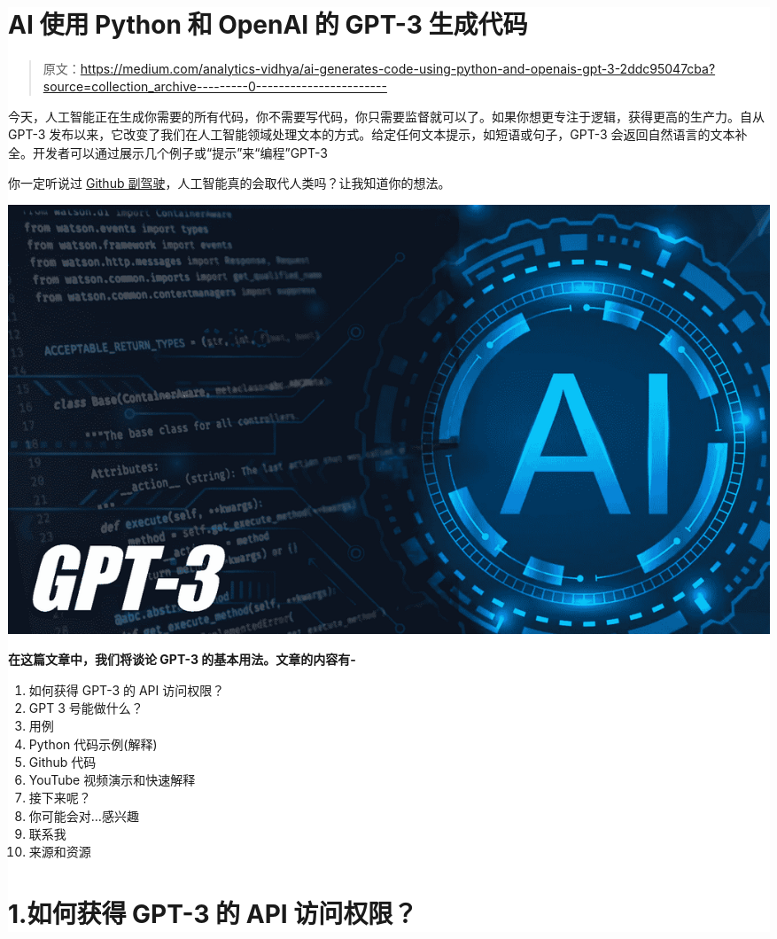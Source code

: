 # AI 使用 Python 和 OpenAI 的 GPT-3 生成代码

> 原文：<https://medium.com/analytics-vidhya/ai-generates-code-using-python-and-openais-gpt-3-2ddc95047cba?source=collection_archive---------0----------------------->

今天，人工智能正在生成你需要的所有代码，你不需要写代码，你只需要监督就可以了。如果你想更专注于逻辑，获得更高的生产力。自从 GPT-3 发布以来，它改变了我们在人工智能领域处理文本的方式。给定任何文本提示，如短语或句子，GPT-3 会返回自然语言的文本补全。开发者可以通过展示几个例子或“提示”来“编程”GPT-3

你一定听说过 [Github 副驾驶](https://copilot.github.com/)，人工智能真的会取代人类吗？让我知道你的想法。

![](img/4b07bdd50372f252c7764a2b4a220d0b.png)

**在这篇文章中，我们将谈论 GPT-3 的基本用法。文章的内容有-**

1.  如何获得 GPT-3 的 API 访问权限？
2.  GPT 3 号能做什么？
3.  用例
4.  Python 代码示例(解释)
5.  Github 代码
6.  YouTube 视频演示和快速解释
7.  接下来呢？
8.  你可能会对…感兴趣
9.  联系我
10.  来源和资源

# 1.如何获得 GPT-3 的 API 访问权限？
